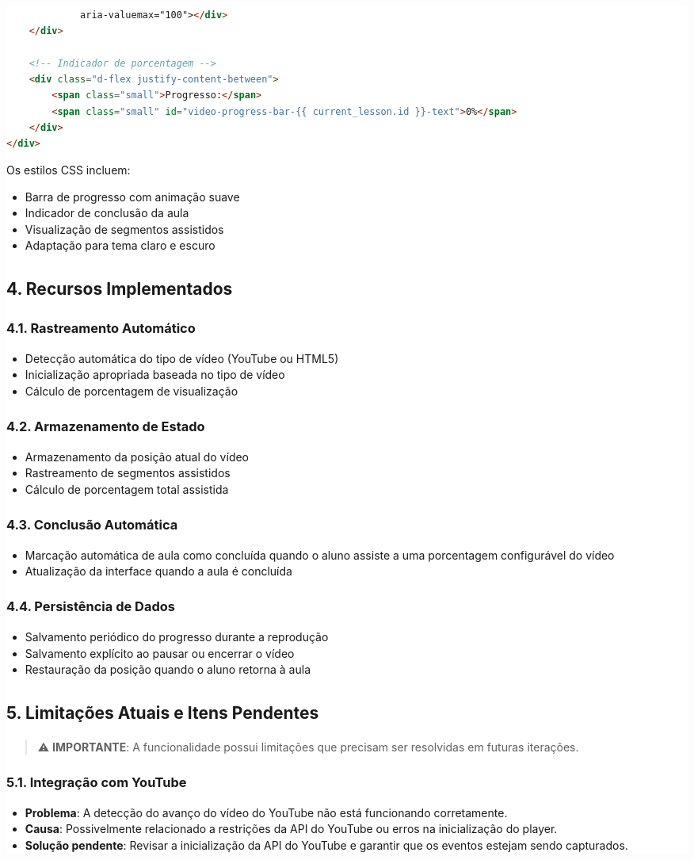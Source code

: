 ```html
             aria-valuemax="100"></div>
    </div>
    
    <!-- Indicador de porcentagem -->
    <div class="d-flex justify-content-between">
        <span class="small">Progresso:</span>
        <span class="small" id="video-progress-bar-{{ current_lesson.id }}-text">0%</span>
    </div>
</div>
```

Os estilos CSS incluem:
- Barra de progresso com animação suave
- Indicador de conclusão da aula
- Visualização de segmentos assistidos
- Adaptação para tema claro e escuro

## 4. Recursos Implementados

### 4.1. Rastreamento Automático
- Detecção automática do tipo de vídeo (YouTube ou HTML5)
- Inicialização apropriada baseada no tipo de vídeo
- Cálculo de porcentagem de visualização

### 4.2. Armazenamento de Estado
- Armazenamento da posição atual do vídeo
- Rastreamento de segmentos assistidos
- Cálculo de porcentagem total assistida

### 4.3. Conclusão Automática
- Marcação automática de aula como concluída quando o aluno assiste a uma porcentagem configurável do vídeo
- Atualização da interface quando a aula é concluída

### 4.4. Persistência de Dados
- Salvamento periódico do progresso durante a reprodução
- Salvamento explícito ao pausar ou encerrar o vídeo
- Restauração da posição quando o aluno retorna à aula

## 5. Limitações Atuais e Itens Pendentes

> ⚠️ **IMPORTANTE**: A funcionalidade possui limitações que precisam ser resolvidas em futuras iterações.

### 5.1. Integração com YouTube
- **Problema**: A detecção do avanço do vídeo do YouTube não está funcionando corretamente.
- **Causa**: Possivelmente relacionado a restrições da API do YouTube ou erros na inicialização do player.
- **Solução pendente**: Revisar a inicialização da API do YouTube e garantir que os eventos estejam sendo capturados.
